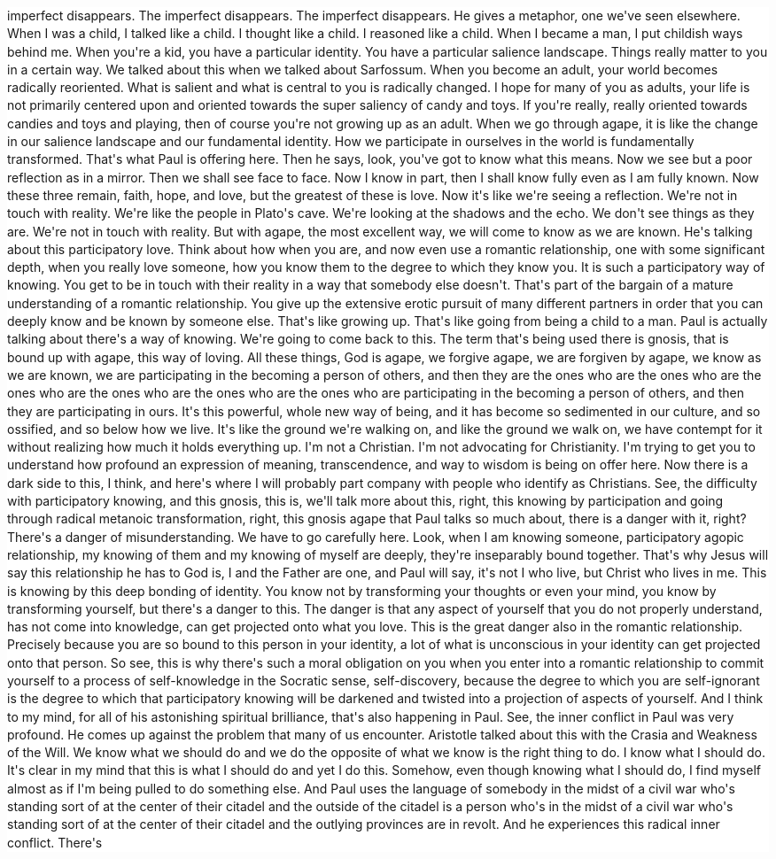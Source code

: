 imperfect disappears. The imperfect disappears. The imperfect disappears. He gives a metaphor, one we've seen elsewhere. When I was a child, I talked like a child. I thought like a child. I reasoned like a child. When I became a man, I put childish ways behind me. When you're a kid, you have a particular identity. You have a particular salience landscape. Things really matter to you in a certain way. We talked about this when we talked about Sarfossum. When you become an adult, your world becomes radically reoriented. What is salient and what is central to you is radically changed. I hope for many of you as adults, your life is not primarily centered upon and oriented towards the super saliency of candy and toys. If you're really, really oriented towards candies and toys and playing, then of course you're not growing up as an adult. When we go through agape, it is like the change in our salience landscape and our fundamental identity. How we participate in ourselves in the world is fundamentally transformed. That's what Paul is offering here. Then he says, look, you've got to know what this means. Now we see but a poor reflection as in a mirror. Then we shall see face to face. Now I know in part, then I shall know fully even as I am fully known. Now these three remain, faith, hope, and love, but the greatest of these is love. Now it's like we're seeing a reflection. We're not in touch with reality. We're like the people in Plato's cave. We're looking at the shadows and the echo. We don't see things as they are. We're not in touch with reality. But with agape, the most excellent way, we will come to know as we are known. He's talking about this participatory love. Think about how when you are, and now even use a romantic relationship, one with some significant depth, when you really love someone, how you know them to the degree to which they know you. It is such a participatory way of knowing. You get to be in touch with their reality in a way that somebody else doesn't. That's part of the bargain of a mature understanding of a romantic relationship. You give up the extensive erotic pursuit of many different partners in order that you can deeply know and be known by someone else. That's like growing up. That's like going from being a child to a man. Paul is actually talking about there's a way of knowing. We're going to come back to this. The term that's being used there is gnosis, that is bound up with agape, this way of loving. All these things, God is agape, we forgive agape, we are forgiven by agape, we know as we are known, we are participating in the becoming a person of others, and then they are the ones who are the ones who are the ones who are the ones who are the ones who are the ones who are participating in the becoming a person of others, and then they are participating in ours. It's this powerful, whole new way of being, and it has become so sedimented in our culture, and so ossified, and so below how we live. It's like the ground we're walking on, and like the ground we walk on, we have contempt for it without realizing how much it holds everything up. I'm not a Christian. I'm not advocating for Christianity. I'm trying to get you to understand how profound an expression of meaning, transcendence, and way to wisdom is being on offer here. Now there is a dark side to this, I think, and here's where I will probably part company with people who identify as Christians. See, the difficulty with participatory knowing, and this gnosis, this is, we'll talk more about this, right, this knowing by participation and going through radical metanoic transformation, right, this gnosis agape that Paul talks so much about, there is a danger with it, right? There's a danger of misunderstanding. We have to go carefully here. Look, when I am knowing someone, participatory agopic relationship, my knowing of them and my knowing of myself are deeply, they're inseparably bound together. That's why Jesus will say this relationship he has to God is, I and the Father are one, and Paul will say, it's not I who live, but Christ who lives in me. This is knowing by this deep bonding of identity. You know not by transforming your thoughts or even your mind, you know by transforming yourself, but there's a danger to this. The danger is that any aspect of yourself that you do not properly understand, has not come into knowledge, can get projected onto what you love. This is the great danger also in the romantic relationship. Precisely because you are so bound to this person in your identity, a lot of what is unconscious in your identity can get projected onto that person. So see, this is why there's such a moral obligation on you when you enter into a romantic relationship to commit yourself to a process of self-knowledge in the Socratic sense, self-discovery, because the degree to which you are self-ignorant is the degree to which that participatory knowing will be darkened and twisted into a projection of aspects of yourself. And I think to my mind, for all of his astonishing spiritual brilliance, that's also happening in Paul. See, the inner conflict in Paul was very profound. He comes up against the problem that many of us encounter. Aristotle talked about this with the Crasia and Weakness of the Will. We know what we should do and we do the opposite of what we know is the right thing to do. I know what I should do. It's clear in my mind that this is what I should do and yet I do this. Somehow, even though knowing what I should do, I find myself almost as if I'm being pulled to do something else. And Paul uses the language of somebody in the midst of a civil war who's standing sort of at the center of their citadel and the outside of the citadel is a person who's in the midst of a civil war who's standing sort of at the center of their citadel and the outlying provinces are in revolt. And he experiences this radical inner conflict. There's